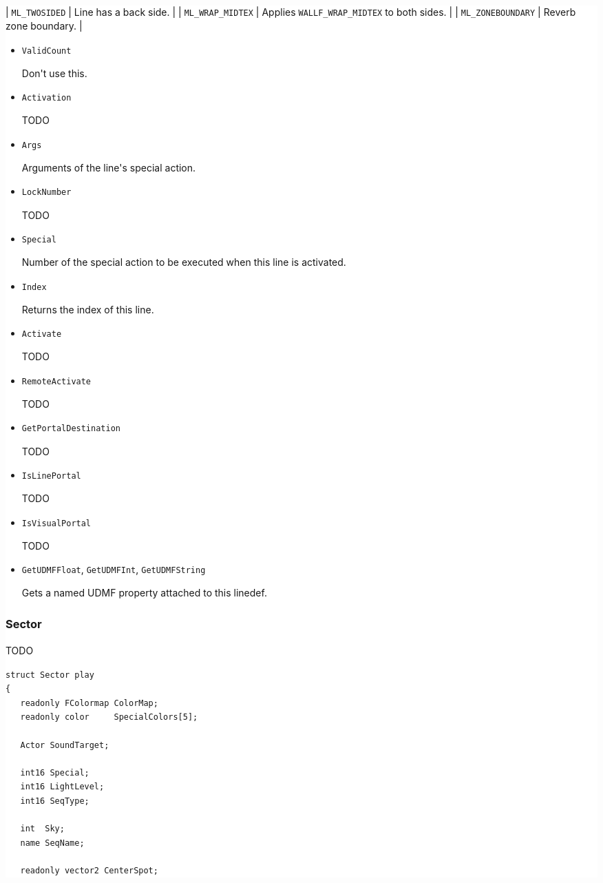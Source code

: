    | `ML_TWOSIDED`            | Line has a back side.                                                             |
   | `ML_WRAP_MIDTEX`         | Applies `WALLF_WRAP_MIDTEX` to both sides.                                        |
   | `ML_ZONEBOUNDARY`        | Reverb zone boundary.                                                             |

- `ValidCount`

   Don't use this.

- `Activation`

   TODO

- `Args`

   Arguments of the line's special action.

- `LockNumber`

   TODO

- `Special`

   Number of the special action to be executed when this line is activated.

- `Index`

   Returns the index of this line.

- `Activate`

   TODO

- `RemoteActivate`

   TODO

- `GetPortalDestination`

   TODO

- `IsLinePortal`

   TODO

- `IsVisualPortal`

   TODO

- `GetUDMFFloat`, `GetUDMFInt`, `GetUDMFString`

   Gets a named UDMF property attached to this linedef.

### Sector

TODO

```
struct Sector play
{
   readonly FColormap ColorMap;
   readonly color     SpecialColors[5];

   Actor SoundTarget;

   int16 Special;
   int16 LightLevel;
   int16 SeqType;

   int  Sky;
   name SeqName;

   readonly vector2 CenterSpot;

```